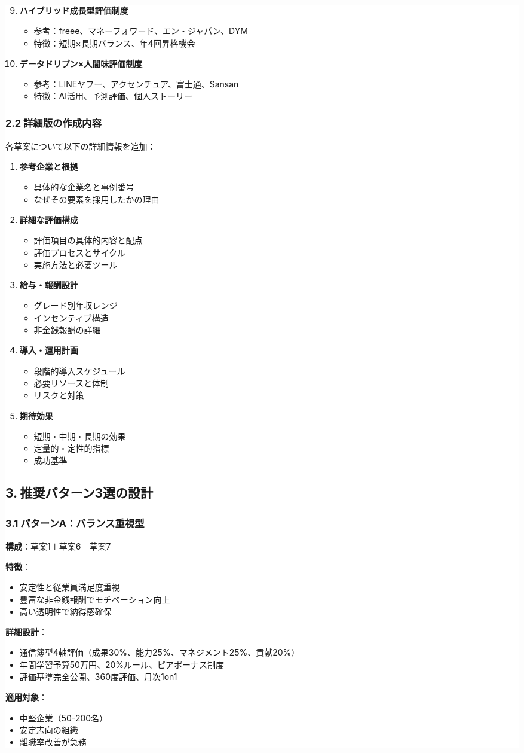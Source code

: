 9. **ハイブリッド成長型評価制度**
   - 参考：freee、マネーフォワード、エン・ジャパン、DYM
   - 特徴：短期×長期バランス、年4回昇格機会

10. **データドリブン×人間味評価制度**
    - 参考：LINEヤフー、アクセンチュア、富士通、Sansan
    - 特徴：AI活用、予測評価、個人ストーリー

### 2.2 詳細版の作成内容

各草案について以下の詳細情報を追加：

1. **参考企業と根拠**
   - 具体的な企業名と事例番号
   - なぜその要素を採用したかの理由

2. **詳細な評価構成**
   - 評価項目の具体的内容と配点
   - 評価プロセスとサイクル
   - 実施方法と必要ツール

3. **給与・報酬設計**
   - グレード別年収レンジ
   - インセンティブ構造
   - 非金銭報酬の詳細

4. **導入・運用計画**
   - 段階的導入スケジュール
   - 必要リソースと体制
   - リスクと対策

5. **期待効果**
   - 短期・中期・長期の効果
   - 定量的・定性的指標
   - 成功基準

## 3. 推奨パターン3選の設計

### 3.1 パターンA：バランス重視型

**構成**：草案1＋草案6＋草案7

**特徴**：
- 安定性と従業員満足度重視
- 豊富な非金銭報酬でモチベーション向上
- 高い透明性で納得感確保

**詳細設計**：
- 通信簿型4軸評価（成果30%、能力25%、マネジメント25%、貢献20%）
- 年間学習予算50万円、20%ルール、ピアボーナス制度
- 評価基準完全公開、360度評価、月次1on1

**適用対象**：
- 中堅企業（50-200名）
- 安定志向の組織
- 離職率改善が急務
